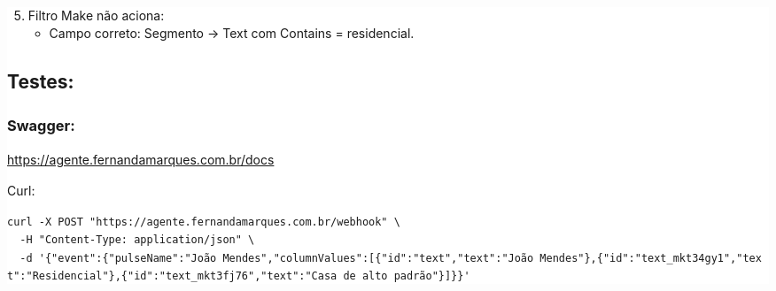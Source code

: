 5. Filtro Make não aciona:
   - Campo correto: Segmento → Text com Contains = residencial.

## Testes:
### Swagger:
https://agente.fernandamarques.com.br/docs

Curl:
```
curl -X POST "https://agente.fernandamarques.com.br/webhook" \
  -H "Content-Type: application/json" \
  -d '{"event":{"pulseName":"João Mendes","columnValues":[{"id":"text","text":"João Mendes"},{"id":"text_mkt34gy1","text":"Residencial"},{"id":"text_mkt3fj76","text":"Casa de alto padrão"}]}}'
```

